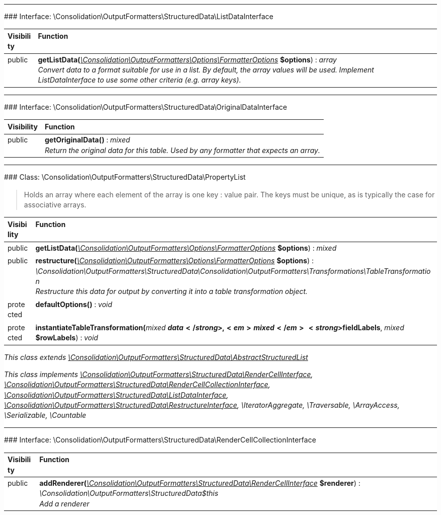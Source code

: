 <hr /> 
### Interface: \Consolidation\OutputFormatters\StructuredData\ListDataInterface

| Visibility | Function |
|:-----------|:---------|
| public | <strong>getListData(</strong><em>[\Consolidation\OutputFormatters\Options\FormatterOptions](#class-consolidationoutputformattersoptionsformatteroptions)</em> <strong>$options</strong>)</strong> : <em>array</em><br /><em>Convert data to a format suitable for use in a list. By default, the array values will be used.  Implement ListDataInterface to use some other criteria (e.g. array keys).</em> |

<hr /> 
### Interface: \Consolidation\OutputFormatters\StructuredData\OriginalDataInterface

| Visibility | Function |
|:-----------|:---------|
| public | <strong>getOriginalData()</strong> : <em>mixed</em><br /><em>Return the original data for this table.  Used by any formatter that expects an array.</em> |

<hr /> 
### Class: \Consolidation\OutputFormatters\StructuredData\PropertyList

> Holds an array where each element of the array is one key : value pair.  The keys must be unique, as is typically the case for associative arrays.

| Visibility | Function |
|:-----------|:---------|
| public | <strong>getListData(</strong><em>[\Consolidation\OutputFormatters\Options\FormatterOptions](#class-consolidationoutputformattersoptionsformatteroptions)</em> <strong>$options</strong>)</strong> : <em>mixed</em> |
| public | <strong>restructure(</strong><em>[\Consolidation\OutputFormatters\Options\FormatterOptions](#class-consolidationoutputformattersoptionsformatteroptions)</em> <strong>$options</strong>)</strong> : <em>\Consolidation\OutputFormatters\StructuredData\Consolidation\OutputFormatters\Transformations\TableTransformation</em><br /><em>Restructure this data for output by converting it into a table transformation object.</em> |
| protected | <strong>defaultOptions()</strong> : <em>void</em> |
| protected | <strong>instantiateTableTransformation(</strong><em>mixed</em> <strong>$data</strong>, <em>mixed</em> <strong>$fieldLabels</strong>, <em>mixed</em> <strong>$rowLabels</strong>)</strong> : <em>void</em> |

*This class extends [\Consolidation\OutputFormatters\StructuredData\AbstractStructuredList](#class-consolidationoutputformattersstructureddataabstractstructuredlist-abstract)*

*This class implements [\Consolidation\OutputFormatters\StructuredData\RenderCellInterface](#interface-consolidationoutputformattersstructureddatarendercellinterface), [\Consolidation\OutputFormatters\StructuredData\RenderCellCollectionInterface](#interface-consolidationoutputformattersstructureddatarendercellcollectioninterface), [\Consolidation\OutputFormatters\StructuredData\ListDataInterface](#interface-consolidationoutputformattersstructureddatalistdatainterface), [\Consolidation\OutputFormatters\StructuredData\RestructureInterface](#interface-consolidationoutputformattersstructureddatarestructureinterface), \IteratorAggregate, \Traversable, \ArrayAccess, \Serializable, \Countable*

<hr /> 
### Interface: \Consolidation\OutputFormatters\StructuredData\RenderCellCollectionInterface

| Visibility | Function |
|:-----------|:---------|
| public | <strong>addRenderer(</strong><em>[\Consolidation\OutputFormatters\StructuredData\RenderCellInterface](#interface-consolidationoutputformattersstructureddatarendercellinterface)</em> <strong>$renderer</strong>)</strong> : <em>\Consolidation\OutputFormatters\StructuredData\$this</em><br /><em>Add a renderer</em> |
